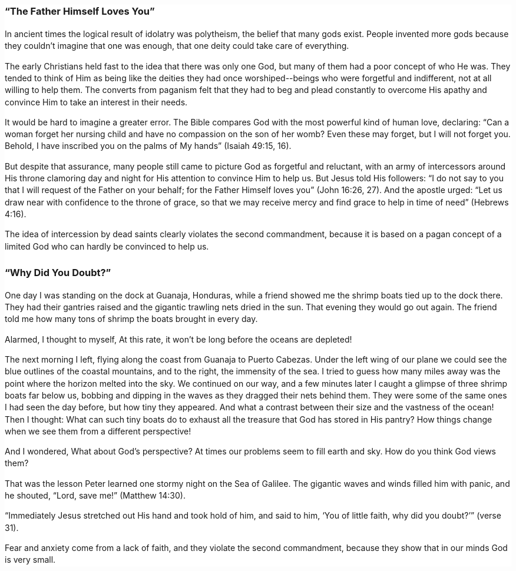 ### “The Father Himself Loves You”

In ancient times the logical result of idolatry was polytheism, the belief that many gods exist. People invented more gods because they couldn’t imagine that one was enough, that one deity could take care of everything.

The early Christians held fast to the idea that there was only one God, but many of them had a poor concept of who He was. They tended to think of Him as being like the deities they had once worshiped--beings who were forgetful and indifferent, not at all willing to help them. The converts from paganism felt that they had to beg and plead constantly to overcome His apathy and convince Him to take an interest in their needs.

It would be hard to imagine a greater error. The Bible compares God with the most powerful kind of human love, declaring: “Can a woman forget her nursing child and have no compassion on the son of her womb? Even these may forget, but I will not forget you. Behold, I have inscribed you on the palms of My hands” (Isaiah 49:15, 16).

But despite that assurance, many people still came to picture God as forgetful and reluctant, with an army of intercessors around His throne clamoring day and night for His attention to convince Him to help us. But Jesus told His followers: “I do not say to you that I will request of the Father on your behalf; for the Father Himself loves you” (John 16:26, 27). And the apostle urged: “Let us draw near with confidence to the throne of grace, so that we may receive mercy and find grace to help in time of need” (Hebrews 4:16).

The idea of intercession by dead saints clearly violates the second commandment, because it is based on a pagan concept of a limited God who can hardly be convinced to help us.

### “Why Did You Doubt?”

One day I was standing on the dock at Guanaja, Honduras, while a friend showed me the shrimp boats tied up to the dock there. They had their gantries raised and the gigantic trawling nets dried in the sun. That evening they would go out again. The friend told me how many tons of shrimp the boats brought in every day.

Alarmed, I thought to myself, At this rate, it won’t be long before the oceans are depleted!

The next morning I left, flying along the coast from Guanaja to Puerto Cabezas. Under the left wing of our plane we could see the blue outlines of the coastal mountains, and to the right, the immensity of the sea. I tried to guess how many miles away was the point where the horizon melted into the sky. We continued on our way, and a few minutes later I caught a glimpse of three shrimp boats far below us, bobbing and dipping in the waves as they dragged their nets behind them. They were some of the same ones I had seen the day before, but how tiny they appeared. And what a contrast between their size and the vastness of the ocean! Then I thought: What can such tiny boats do to exhaust all the treasure that God has stored in His pantry? How things change when we see them from a different perspective!

And I wondered, What about God’s perspective? At times our problems seem to fill earth and sky. How do you think God views them?

That was the lesson Peter learned one stormy night on the Sea of Galilee. The gigantic waves and winds filled him with panic, and he shouted, “Lord, save me!” (Matthew 14:30).

“Immediately Jesus stretched out His hand and took hold of him, and said to him, ‘You of little faith, why did you doubt?’” (verse 31).

Fear and anxiety come from a lack of faith, and they violate the second commandment, because they show that in our minds God is very small.
